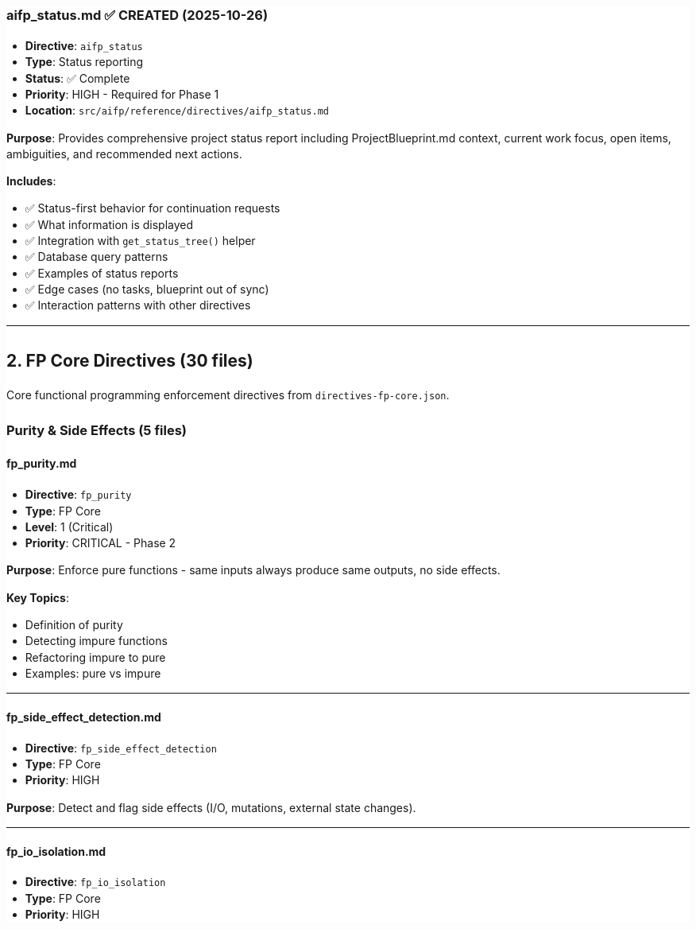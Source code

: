 
### aifp_status.md ✅ CREATED (2025-10-26)
- **Directive**: `aifp_status`
- **Type**: Status reporting
- **Status**: ✅ Complete
- **Priority**: HIGH - Required for Phase 1
- **Location**: `src/aifp/reference/directives/aifp_status.md`

**Purpose**: Provides comprehensive project status report including ProjectBlueprint.md context, current work focus, open items, ambiguities, and recommended next actions.

**Includes**:
- ✅ Status-first behavior for continuation requests
- ✅ What information is displayed
- ✅ Integration with `get_status_tree()` helper
- ✅ Database query patterns
- ✅ Examples of status reports
- ✅ Edge cases (no tasks, blueprint out of sync)
- ✅ Interaction patterns with other directives

---

## 2. FP Core Directives (30 files)

Core functional programming enforcement directives from `directives-fp-core.json`.

### Purity & Side Effects (5 files)

#### fp_purity.md
- **Directive**: `fp_purity`
- **Type**: FP Core
- **Level**: 1 (Critical)
- **Priority**: CRITICAL - Phase 2

**Purpose**: Enforce pure functions - same inputs always produce same outputs, no side effects.

**Key Topics**:
- Definition of purity
- Detecting impure functions
- Refactoring impure to pure
- Examples: pure vs impure

---

#### fp_side_effect_detection.md
- **Directive**: `fp_side_effect_detection`
- **Type**: FP Core
- **Priority**: HIGH

**Purpose**: Detect and flag side effects (I/O, mutations, external state changes).

---

#### fp_io_isolation.md
- **Directive**: `fp_io_isolation`
- **Type**: FP Core
- **Priority**: HIGH
